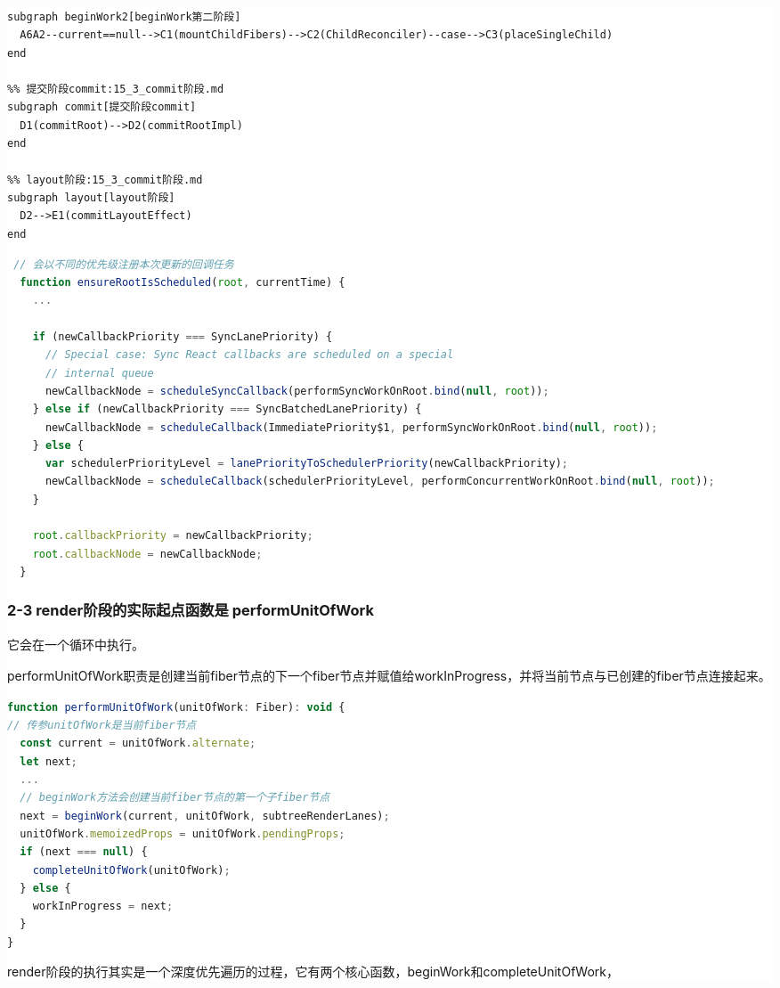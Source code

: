 ```mermaid
subgraph beginWork2[beginWork第二阶段]
  A6A2--current==null-->C1(mountChildFibers)-->C2(ChildReconciler)--case-->C3(placeSingleChild)
end

%% 提交阶段commit:15_3_commit阶段.md
subgraph commit[提交阶段commit]
  D1(commitRoot)-->D2(commitRootImpl)
end

%% layout阶段:15_3_commit阶段.md
subgraph layout[layout阶段]
  D2-->E1(commitLayoutEffect)
end
```

```javaScript
 // 会以不同的优先级注册本次更新的回调任务
  function ensureRootIsScheduled(root, currentTime) {
    ...

    if (newCallbackPriority === SyncLanePriority) {
      // Special case: Sync React callbacks are scheduled on a special
      // internal queue
      newCallbackNode = scheduleSyncCallback(performSyncWorkOnRoot.bind(null, root));
    } else if (newCallbackPriority === SyncBatchedLanePriority) {
      newCallbackNode = scheduleCallback(ImmediatePriority$1, performSyncWorkOnRoot.bind(null, root));
    } else {
      var schedulerPriorityLevel = lanePriorityToSchedulerPriority(newCallbackPriority);
      newCallbackNode = scheduleCallback(schedulerPriorityLevel, performConcurrentWorkOnRoot.bind(null, root));
    }

    root.callbackPriority = newCallbackPriority;
    root.callbackNode = newCallbackNode;
  }
```

### 2-3 render阶段的实际起点函数是 performUnitOfWork
它会在一个循环中执行。

performUnitOfWork职责是创建当前fiber节点的下一个fiber节点并赋值给workInProgress，并将当前节点与已创建的fiber节点连接起来。
```javaScript
function performUnitOfWork(unitOfWork: Fiber): void {
// 传参unitOfWork是当前fiber节点
  const current = unitOfWork.alternate;
  let next;
  ...
  // beginWork方法会创建当前fiber节点的第一个子fiber节点
  next = beginWork(current, unitOfWork, subtreeRenderLanes);
  unitOfWork.memoizedProps = unitOfWork.pendingProps;
  if (next === null) {
    completeUnitOfWork(unitOfWork);
  } else {
    workInProgress = next;
  }
}
```
render阶段的执行其实是一个深度优先遍历的过程，它有两个核心函数，beginWork和completeUnitOfWork，
